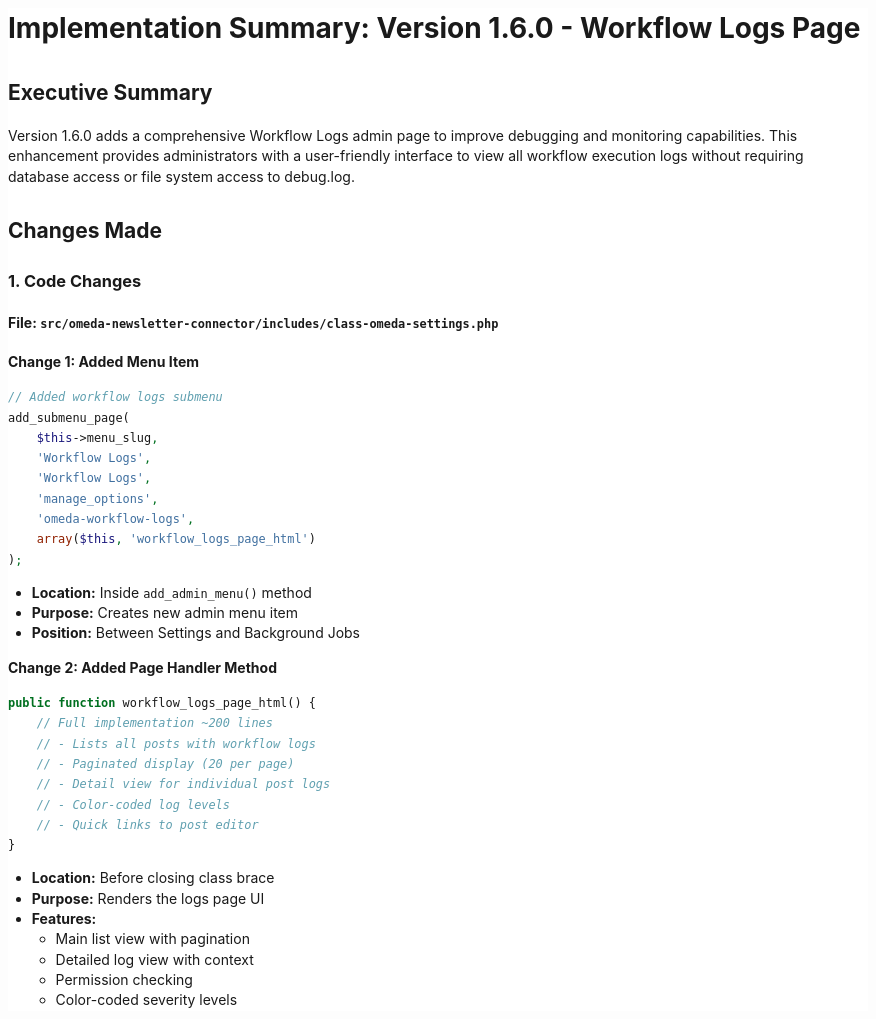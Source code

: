 # Implementation Summary: Version 1.6.0 - Workflow Logs Page

## Executive Summary
Version 1.6.0 adds a comprehensive Workflow Logs admin page to improve debugging and monitoring capabilities. This enhancement provides administrators with a user-friendly interface to view all workflow execution logs without requiring database access or file system access to debug.log.

## Changes Made

### 1. Code Changes

#### File: `src/omeda-newsletter-connector/includes/class-omeda-settings.php`

**Change 1: Added Menu Item**
```php
// Added workflow logs submenu
add_submenu_page(
    $this->menu_slug,
    'Workflow Logs',
    'Workflow Logs',
    'manage_options',
    'omeda-workflow-logs',
    array($this, 'workflow_logs_page_html')
);
```
- **Location:** Inside `add_admin_menu()` method
- **Purpose:** Creates new admin menu item
- **Position:** Between Settings and Background Jobs

**Change 2: Added Page Handler Method**
```php
public function workflow_logs_page_html() {
    // Full implementation ~200 lines
    // - Lists all posts with workflow logs
    // - Paginated display (20 per page)
    // - Detail view for individual post logs
    // - Color-coded log levels
    // - Quick links to post editor
}
```
- **Location:** Before closing class brace
- **Purpose:** Renders the logs page UI
- **Features:**
  - Main list view with pagination
  - Detailed log view with context
  - Permission checking
  - Color-coded severity levels
